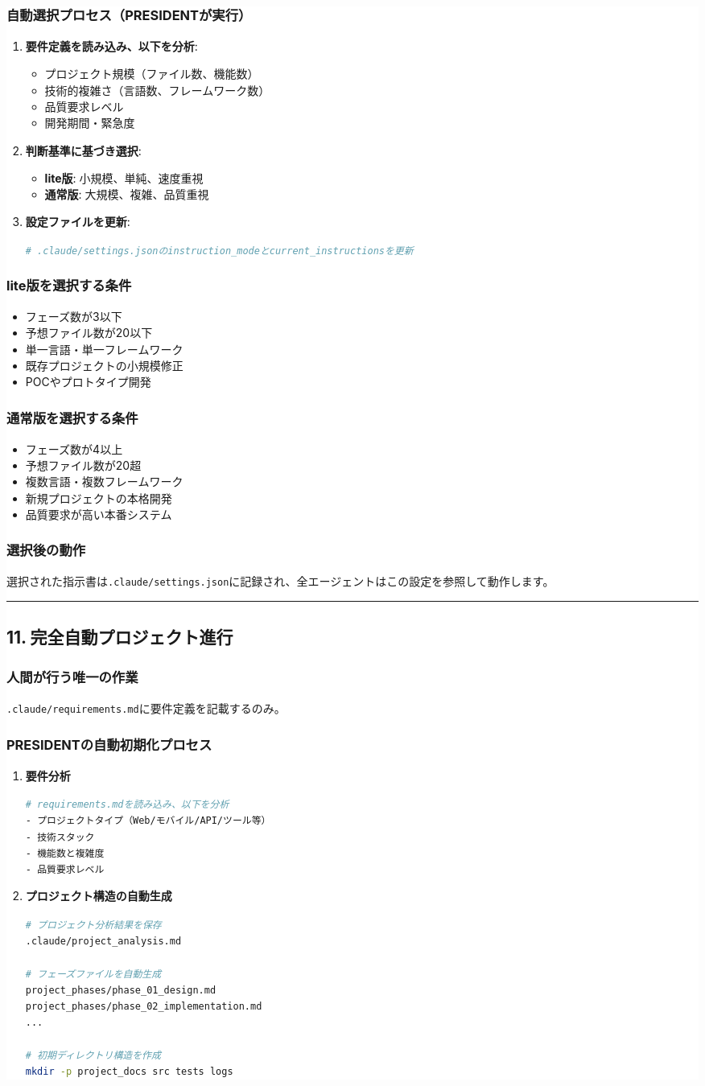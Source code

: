 ### 自動選択プロセス（PRESIDENTが実行）
1. **要件定義を読み込み、以下を分析**:
   - プロジェクト規模（ファイル数、機能数）
   - 技術的複雑さ（言語数、フレームワーク数）
   - 品質要求レベル
   - 開発期間・緊急度

2. **判断基準に基づき選択**:
   - **lite版**: 小規模、単純、速度重視
   - **通常版**: 大規模、複雑、品質重視

3. **設定ファイルを更新**:
   ```bash
   # .claude/settings.jsonのinstruction_modeとcurrent_instructionsを更新
   ```

### lite版を選択する条件
- フェーズ数が3以下
- 予想ファイル数が20以下
- 単一言語・単一フレームワーク
- 既存プロジェクトの小規模修正
- POCやプロトタイプ開発

### 通常版を選択する条件
- フェーズ数が4以上
- 予想ファイル数が20超
- 複数言語・複数フレームワーク
- 新規プロジェクトの本格開発
- 品質要求が高い本番システム

### 選択後の動作
選択された指示書は`.claude/settings.json`に記録され、全エージェントはこの設定を参照して動作します。

---

## 11. 完全自動プロジェクト進行

### 人間が行う唯一の作業
`.claude/requirements.md`に要件定義を記載するのみ。

### PRESIDENTの自動初期化プロセス
1. **要件分析**
   ```bash
   # requirements.mdを読み込み、以下を分析
   - プロジェクトタイプ（Web/モバイル/API/ツール等）
   - 技術スタック
   - 機能数と複雑度
   - 品質要求レベル
   ```

2. **プロジェクト構造の自動生成**
   ```bash
   # プロジェクト分析結果を保存
   .claude/project_analysis.md
   
   # フェーズファイルを自動生成
   project_phases/phase_01_design.md
   project_phases/phase_02_implementation.md
   ...
   
   # 初期ディレクトリ構造を作成
   mkdir -p project_docs src tests logs
   ```
